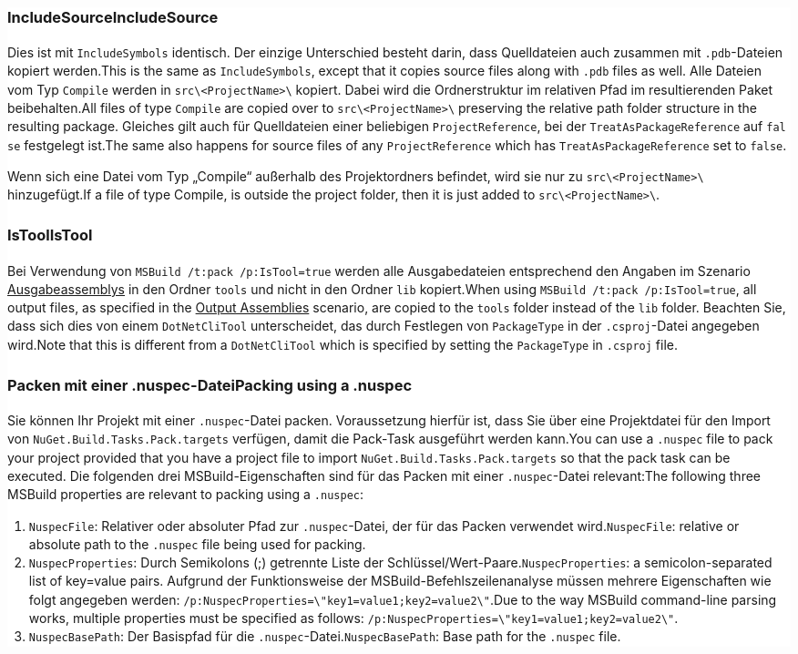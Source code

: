 ### <a name="includesource"></a><span data-ttu-id="26b0e-254">IncludeSource</span><span class="sxs-lookup"><span data-stu-id="26b0e-254">IncludeSource</span></span>

<span data-ttu-id="26b0e-255">Dies ist mit `IncludeSymbols` identisch. Der einzige Unterschied besteht darin, dass Quelldateien auch zusammen mit `.pdb`-Dateien kopiert werden.</span><span class="sxs-lookup"><span data-stu-id="26b0e-255">This is the same as `IncludeSymbols`, except that it copies source files along with `.pdb` files as well.</span></span> <span data-ttu-id="26b0e-256">Alle Dateien vom Typ `Compile` werden in `src\<ProjectName>\` kopiert. Dabei wird die Ordnerstruktur im relativen Pfad im resultierenden Paket beibehalten.</span><span class="sxs-lookup"><span data-stu-id="26b0e-256">All files of type `Compile` are copied over to `src\<ProjectName>\` preserving the relative path folder structure in the resulting package.</span></span> <span data-ttu-id="26b0e-257">Gleiches gilt auch für Quelldateien einer beliebigen `ProjectReference`, bei der `TreatAsPackageReference` auf `false` festgelegt ist.</span><span class="sxs-lookup"><span data-stu-id="26b0e-257">The same also happens for source files of any `ProjectReference` which has `TreatAsPackageReference` set to `false`.</span></span>

<span data-ttu-id="26b0e-258">Wenn sich eine Datei vom Typ „Compile“ außerhalb des Projektordners befindet, wird sie nur zu `src\<ProjectName>\` hinzugefügt.</span><span class="sxs-lookup"><span data-stu-id="26b0e-258">If a file of type Compile, is outside the project folder, then it is just added to `src\<ProjectName>\`.</span></span>

### <a name="istool"></a><span data-ttu-id="26b0e-259">IsTool</span><span class="sxs-lookup"><span data-stu-id="26b0e-259">IsTool</span></span>

<span data-ttu-id="26b0e-260">Bei Verwendung von `MSBuild /t:pack /p:IsTool=true` werden alle Ausgabedateien entsprechend den Angaben im Szenario [Ausgabeassemblys](#output-assemblies) in den Ordner `tools` und nicht in den Ordner `lib` kopiert.</span><span class="sxs-lookup"><span data-stu-id="26b0e-260">When using `MSBuild /t:pack /p:IsTool=true`, all output files, as specified in the [Output Assemblies](#output-assemblies) scenario, are copied to the `tools` folder instead of the `lib` folder.</span></span> <span data-ttu-id="26b0e-261">Beachten Sie, dass sich dies von einem `DotNetCliTool` unterscheidet, das durch Festlegen von `PackageType` in der `.csproj`-Datei angegeben wird.</span><span class="sxs-lookup"><span data-stu-id="26b0e-261">Note that this is different from a `DotNetCliTool` which is specified by setting the `PackageType` in `.csproj` file.</span></span>

### <a name="packing-using-a-nuspec"></a><span data-ttu-id="26b0e-262">Packen mit einer .nuspec-Datei</span><span class="sxs-lookup"><span data-stu-id="26b0e-262">Packing using a .nuspec</span></span>

<span data-ttu-id="26b0e-263">Sie können Ihr Projekt mit einer `.nuspec`-Datei packen. Voraussetzung hierfür ist, dass Sie über eine Projektdatei für den Import von `NuGet.Build.Tasks.Pack.targets` verfügen, damit die Pack-Task ausgeführt werden kann.</span><span class="sxs-lookup"><span data-stu-id="26b0e-263">You can use a `.nuspec` file to pack your project provided that you have a project file to import `NuGet.Build.Tasks.Pack.targets` so that the pack task can be executed.</span></span> <span data-ttu-id="26b0e-264">Die folgenden drei MSBuild-Eigenschaften sind für das Packen mit einer `.nuspec`-Datei relevant:</span><span class="sxs-lookup"><span data-stu-id="26b0e-264">The following three MSBuild properties are relevant to packing using a `.nuspec`:</span></span>

1. <span data-ttu-id="26b0e-265">`NuspecFile`: Relativer oder absoluter Pfad zur `.nuspec`-Datei, der für das Packen verwendet wird.</span><span class="sxs-lookup"><span data-stu-id="26b0e-265">`NuspecFile`: relative or absolute path to the `.nuspec` file being used for packing.</span></span>
1. <span data-ttu-id="26b0e-266">`NuspecProperties`: Durch Semikolons (;) getrennte Liste der Schlüssel/Wert-Paare.</span><span class="sxs-lookup"><span data-stu-id="26b0e-266">`NuspecProperties`: a semicolon-separated list of key=value pairs.</span></span> <span data-ttu-id="26b0e-267">Aufgrund der Funktionsweise der MSBuild-Befehlszeilenanalyse müssen mehrere Eigenschaften wie folgt angegeben werden: `/p:NuspecProperties=\"key1=value1;key2=value2\"`.</span><span class="sxs-lookup"><span data-stu-id="26b0e-267">Due to the way MSBuild command-line parsing works, multiple properties must be specified as follows: `/p:NuspecProperties=\"key1=value1;key2=value2\"`.</span></span>  
1. <span data-ttu-id="26b0e-268">`NuspecBasePath`: Der Basispfad für die `.nuspec`-Datei.</span><span class="sxs-lookup"><span data-stu-id="26b0e-268">`NuspecBasePath`: Base path for the `.nuspec` file.</span></span>
